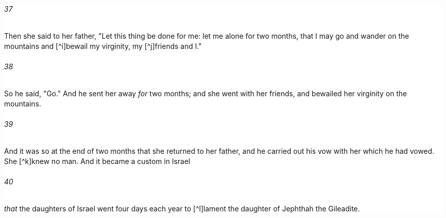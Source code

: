 ###### 37 
Then she said to her father, "Let this thing be done for me: let me alone for two months, that I may go and wander on the mountains and [^i]bewail my virginity, my [^j]friends and I." 

###### 38 
So he said, "Go." And he sent her away _for_ two months; and she went with her friends, and bewailed her virginity on the mountains. 

###### 39 
And it was so at the end of two months that she returned to her father, and he carried out his vow with her which he had vowed. She [^k]knew no man. And it became a custom in Israel 

###### 40 
_that_ the daughters of Israel went four days each year to [^l]lament the daughter of Jephthah the Gileadite.
